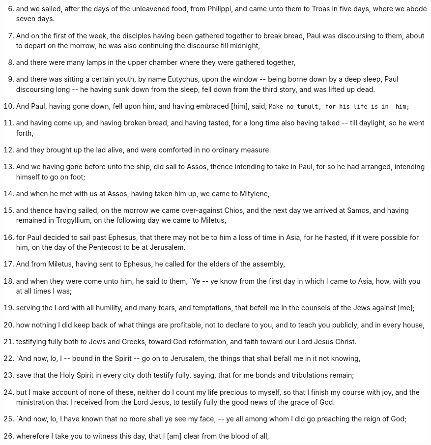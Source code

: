 6. and we sailed, after the days of the unleavened food, from  Philippi, and came unto them to Troas in five days, where we  abode seven days.

7. And on the first of the week, the disciples having been  gathered together to break bread, Paul was discoursing to  them, about to depart on the morrow, he was also continuing  the discourse till midnight,

8. and there were many lamps in the upper chamber where they  were gathered together,

9. and there was sitting a certain youth, by name Eutychus,  upon the window -- being borne down by a deep sleep, Paul  discoursing long -- he having sunk down from the sleep, fell  down from the third story, and was lifted up dead.

10. And Paul, having gone down, fell upon him, and having  embraced [him], said, `Make no tumult, for his life is in  him;`

11. and having come up, and having broken bread, and having  tasted, for a long time also having talked -- till daylight,  so he went forth,

12. and they brought up the lad alive, and were comforted in  no ordinary measure.

13. And we having gone before unto the ship, did sail to  Assos, thence intending to take in Paul, for so he had  arranged, intending himself to go on foot;

14. and when he met with us at Assos, having taken him up, we  came to Mitylene,

15. and thence having sailed, on the morrow we came  over-against Chios, and the next day we arrived at Samos, and  having remained in Trogyllium, on the following day we came to  Miletus,

16. for Paul decided to sail past Ephesus, that there may not  be to him a loss of time in Asia, for he hasted, if it were  possible for him, on the day of the Pentecost to be at  Jerusalem.

17. And from Miletus, having sent to Ephesus, he called for  the elders of the assembly,

18. and when they were come unto him, he said to them, `Ye --  ye know from the first day in which I came to Asia, how, with  you at all times I was;

19. serving the Lord with all humility, and many tears, and  temptations, that befell me in the counsels of the Jews against  [me];

20. how nothing I did keep back of what things are profitable,  not to declare to you, and to teach you publicly, and in every  house,

21. testifying fully both to Jews and Greeks, toward God  reformation, and faith toward our Lord Jesus Christ.

22. `And now, lo, I -- bound in the Spirit -- go on to  Jerusalem, the things that shall befall me in it not knowing,

23. save that the Holy Spirit in every city doth testify  fully, saying, that for me bonds and tribulations remain;

24. but I make account of none of these, neither do I count my  life precious to myself, so that I finish my course with joy,  and the ministration that I received from the Lord Jesus, to  testify fully the good news of the grace of God.

25. `And now, lo, I have known that no more shall ye see my  face, -- ye all among whom I did go preaching the reign of God;

26. wherefore I take you to witness this day, that I [am]  clear from the blood of all,
